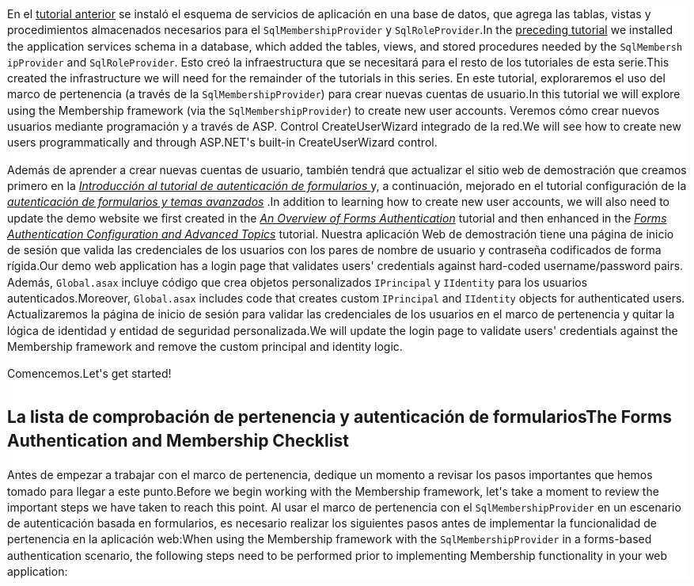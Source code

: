 <span data-ttu-id="69e0a-110">En el <a id="_msoanchor_1"> </a> [tutorial anterior](creating-the-membership-schema-in-sql-server-vb.md) se instaló el esquema de servicios de aplicación en una base de datos, que agrega las tablas, vistas y procedimientos almacenados necesarios para el `SqlMembershipProvider` y `SqlRoleProvider`.</span><span class="sxs-lookup"><span data-stu-id="69e0a-110">In the <a id="_msoanchor_1"></a>[preceding tutorial](creating-the-membership-schema-in-sql-server-vb.md) we installed the application services schema in a database, which added the tables, views, and stored procedures needed by the `SqlMembershipProvider` and `SqlRoleProvider`.</span></span> <span data-ttu-id="69e0a-111">Esto creó la infraestructura que se necesitará para el resto de los tutoriales de esta serie.</span><span class="sxs-lookup"><span data-stu-id="69e0a-111">This created the infrastructure we will need for the remainder of the tutorials in this series.</span></span> <span data-ttu-id="69e0a-112">En este tutorial, exploraremos el uso del marco de pertenencia (a través de la `SqlMembershipProvider`) para crear nuevas cuentas de usuario.</span><span class="sxs-lookup"><span data-stu-id="69e0a-112">In this tutorial we will explore using the Membership framework (via the `SqlMembershipProvider`) to create new user accounts.</span></span> <span data-ttu-id="69e0a-113">Veremos cómo crear nuevos usuarios mediante programación y a través de ASP. Control CreateUserWizard integrado de la red.</span><span class="sxs-lookup"><span data-stu-id="69e0a-113">We will see how to create new users programmatically and through ASP.NET's built-in CreateUserWizard control.</span></span>

<span data-ttu-id="69e0a-114">Además de aprender a crear nuevas cuentas de usuario, también tendrá que actualizar el sitio web de demostración que creamos primero en la *<a id="_msoanchor_2"></a>[Introducción al tutorial de autenticación de formularios ](../introduction/an-overview-of-forms-authentication-vb.md)* y, a continuación, mejorado en el tutorial configuración de la *<a id="_msoanchor_3"></a>[autenticación de formularios y temas avanzados](../introduction/forms-authentication-configuration-and-advanced-topics-vb.md)* .</span><span class="sxs-lookup"><span data-stu-id="69e0a-114">In addition to learning how to create new user accounts, we will also need to update the demo website we first created in the *<a id="_msoanchor_2"></a>[An Overview of Forms Authentication](../introduction/an-overview-of-forms-authentication-vb.md)* tutorial and then enhanced in the *<a id="_msoanchor_3"></a>[Forms Authentication Configuration and Advanced Topics](../introduction/forms-authentication-configuration-and-advanced-topics-vb.md)* tutorial.</span></span> <span data-ttu-id="69e0a-115">Nuestra aplicación Web de demostración tiene una página de inicio de sesión que valida las credenciales de los usuarios con los pares de nombre de usuario y contraseña codificados de forma rígida.</span><span class="sxs-lookup"><span data-stu-id="69e0a-115">Our demo web application has a login page that validates users' credentials against hard-coded username/password pairs.</span></span> <span data-ttu-id="69e0a-116">Además, `Global.asax` incluye código que crea objetos personalizados `IPrincipal` y `IIdentity` para los usuarios autenticados.</span><span class="sxs-lookup"><span data-stu-id="69e0a-116">Moreover, `Global.asax` includes code that creates custom `IPrincipal` and `IIdentity` objects for authenticated users.</span></span> <span data-ttu-id="69e0a-117">Actualizaremos la página de inicio de sesión para validar las credenciales de los usuarios en el marco de pertenencia y quitar la lógica de identidad y entidad de seguridad personalizada.</span><span class="sxs-lookup"><span data-stu-id="69e0a-117">We will update the login page to validate users' credentials against the Membership framework and remove the custom principal and identity logic.</span></span>

<span data-ttu-id="69e0a-118">Comencemos.</span><span class="sxs-lookup"><span data-stu-id="69e0a-118">Let's get started!</span></span>

## <a name="the-forms-authentication-and-membership-checklist"></a><span data-ttu-id="69e0a-119">La lista de comprobación de pertenencia y autenticación de formularios</span><span class="sxs-lookup"><span data-stu-id="69e0a-119">The Forms Authentication and Membership Checklist</span></span>

<span data-ttu-id="69e0a-120">Antes de empezar a trabajar con el marco de pertenencia, dedique un momento a revisar los pasos importantes que hemos tomado para llegar a este punto.</span><span class="sxs-lookup"><span data-stu-id="69e0a-120">Before we begin working with the Membership framework, let's take a moment to review the important steps we have taken to reach this point.</span></span> <span data-ttu-id="69e0a-121">Al usar el marco de pertenencia con el `SqlMembershipProvider` en un escenario de autenticación basada en formularios, es necesario realizar los siguientes pasos antes de implementar la funcionalidad de pertenencia en la aplicación web:</span><span class="sxs-lookup"><span data-stu-id="69e0a-121">When using the Membership framework with the `SqlMembershipProvider` in a forms-based authentication scenario, the following steps need to be performed prior to implementing Membership functionality in your web application:</span></span>
